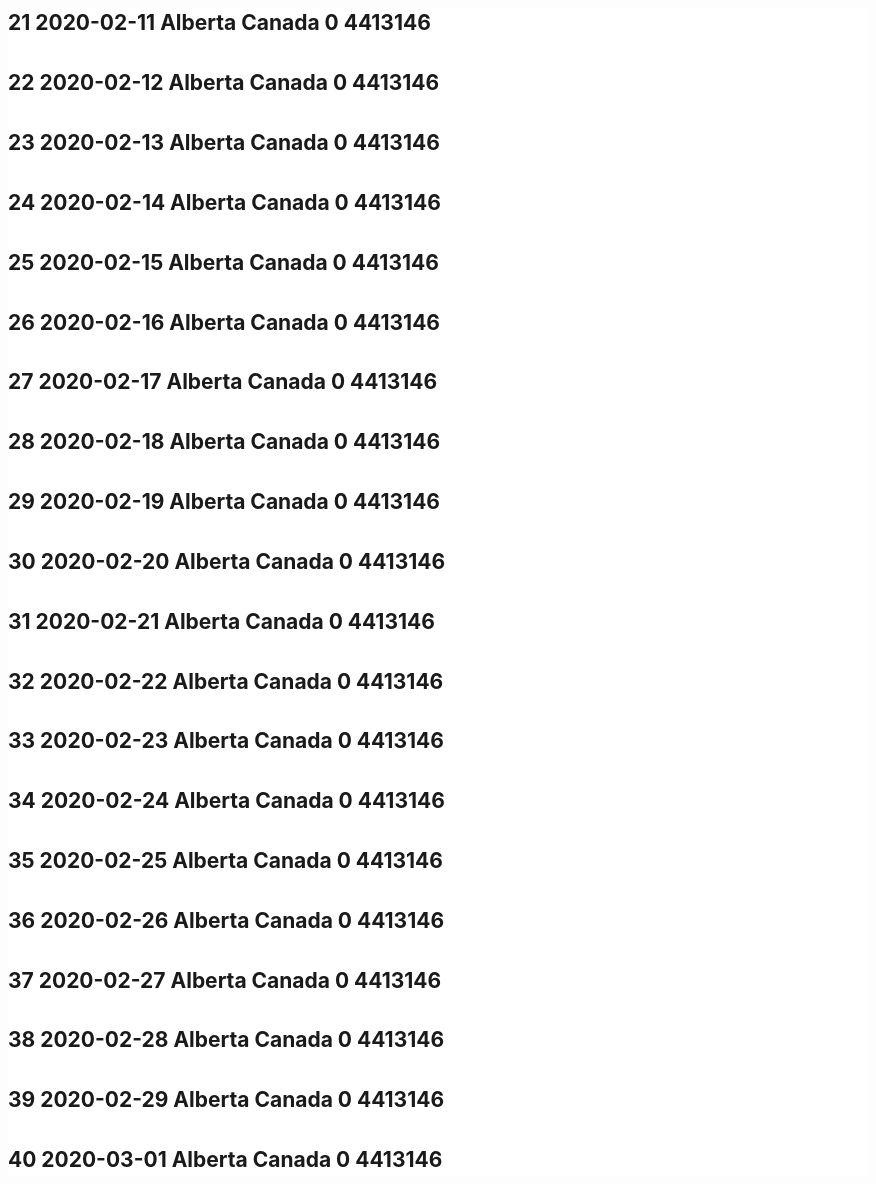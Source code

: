 ## 21 2020-02-11 Alberta Canada 0 4413146

## 22 2020-02-12 Alberta Canada 0 4413146

## 23 2020-02-13 Alberta Canada 0 4413146

## 24 2020-02-14 Alberta Canada 0 4413146

## 25 2020-02-15 Alberta Canada 0 4413146

## 26 2020-02-16 Alberta Canada 0 4413146

## 27 2020-02-17 Alberta Canada 0 4413146

## 28 2020-02-18 Alberta Canada 0 4413146

## 29 2020-02-19 Alberta Canada 0 4413146

## 30 2020-02-20 Alberta Canada 0 4413146

## 31 2020-02-21 Alberta Canada 0 4413146

## 32 2020-02-22 Alberta Canada 0 4413146

## 33 2020-02-23 Alberta Canada 0 4413146

## 34 2020-02-24 Alberta Canada 0 4413146

## 35 2020-02-25 Alberta Canada 0 4413146

## 36 2020-02-26 Alberta Canada 0 4413146

## 37 2020-02-27 Alberta Canada 0 4413146

## 38 2020-02-28 Alberta Canada 0 4413146

## 39 2020-02-29 Alberta Canada 0 4413146

## 40 2020-03-01 Alberta Canada 0 4413146
